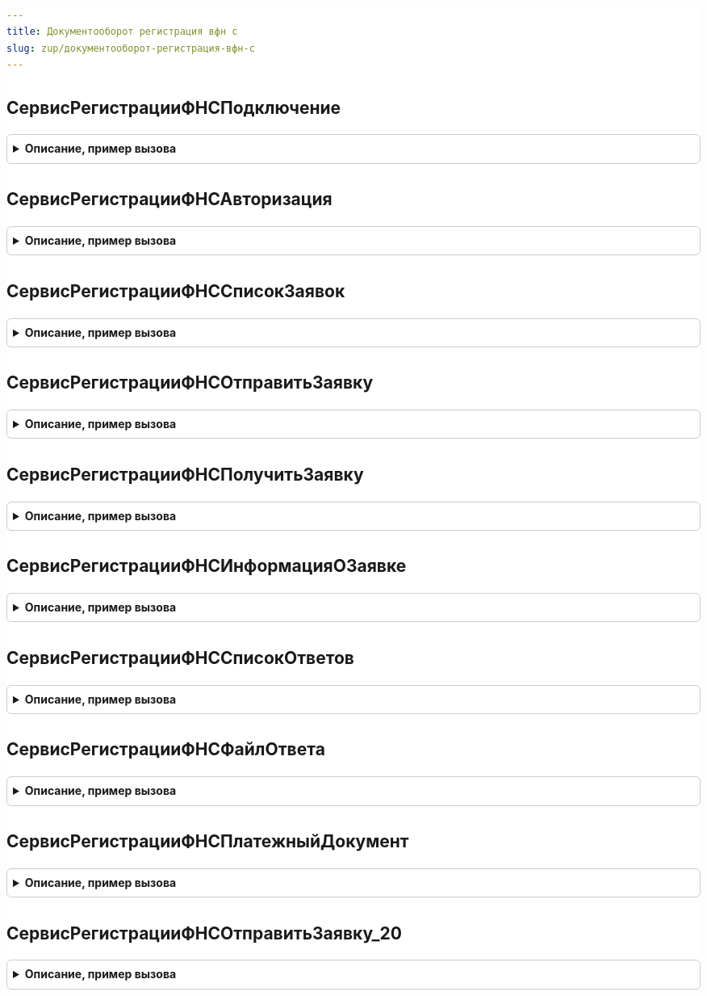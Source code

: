 ```yaml
---
title: Документооборот регистрация вфн с
slug: zup/документооборот-регистрация-вфн-с
---
```



## СервисРегистрацииФНСПодключение
<details style="margin: 1em 0; padding: 0.5em; border: 1px solid #ccc; border-radius: 6px;"><summary style="font-weight: bold; cursor: pointer;">Описание, пример вызова</summary></details>

## СервисРегистрацииФНСАвторизация
<details style="margin: 1em 0; padding: 0.5em; border: 1px solid #ccc; border-radius: 6px;"><summary style="font-weight: bold; cursor: pointer;">Описание, пример вызова</summary></details>

## СервисРегистрацииФНССписокЗаявок
<details style="margin: 1em 0; padding: 0.5em; border: 1px solid #ccc; border-radius: 6px;"><summary style="font-weight: bold; cursor: pointer;">Описание, пример вызова</summary></details>

## СервисРегистрацииФНСОтправитьЗаявку
<details style="margin: 1em 0; padding: 0.5em; border: 1px solid #ccc; border-radius: 6px;"><summary style="font-weight: bold; cursor: pointer;">Описание, пример вызова</summary></details>

## СервисРегистрацииФНСПолучитьЗаявку
<details style="margin: 1em 0; padding: 0.5em; border: 1px solid #ccc; border-radius: 6px;"><summary style="font-weight: bold; cursor: pointer;">Описание, пример вызова</summary></details>

## СервисРегистрацииФНСИнформацияОЗаявке
<details style="margin: 1em 0; padding: 0.5em; border: 1px solid #ccc; border-radius: 6px;"><summary style="font-weight: bold; cursor: pointer;">Описание, пример вызова</summary></details>

## СервисРегистрацииФНССписокОтветов
<details style="margin: 1em 0; padding: 0.5em; border: 1px solid #ccc; border-radius: 6px;"><summary style="font-weight: bold; cursor: pointer;">Описание, пример вызова</summary></details>

## СервисРегистрацииФНСФайлОтвета
<details style="margin: 1em 0; padding: 0.5em; border: 1px solid #ccc; border-radius: 6px;"><summary style="font-weight: bold; cursor: pointer;">Описание, пример вызова</summary></details>

## СервисРегистрацииФНСПлатежныйДокумент
<details style="margin: 1em 0; padding: 0.5em; border: 1px solid #ccc; border-radius: 6px;"><summary style="font-weight: bold; cursor: pointer;">Описание, пример вызова</summary></details>

## СервисРегистрацииФНСОтправитьЗаявку_20
<details style="margin: 1em 0; padding: 0.5em; border: 1px solid #ccc; border-radius: 6px;"><summary style="font-weight: bold; cursor: pointer;">Описание, пример вызова</summary></details>
